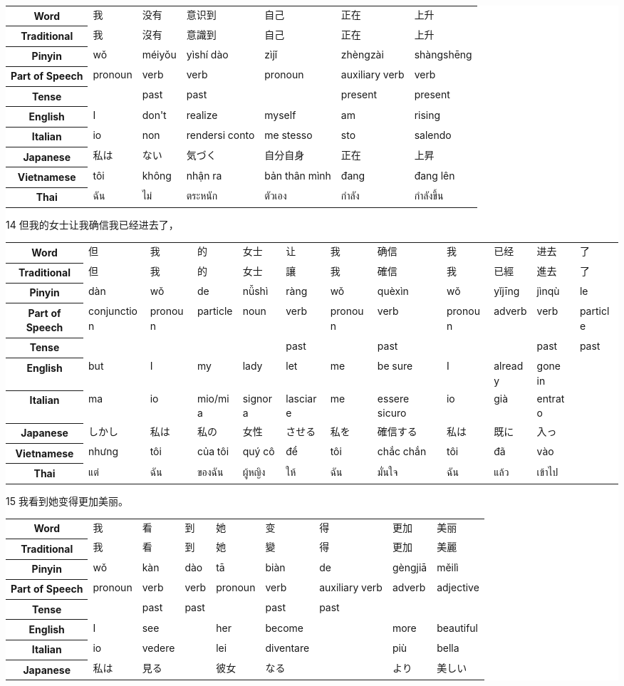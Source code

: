 <table>
<tr><th>Word</th><td>我</td><td>没有</td><td>意识到</td><td>自己</td><td>正在</td><td>上升</td></tr>
<tr><th>Traditional</th><td>我</td><td>沒有</td><td>意識到</td><td>自己</td><td>正在</td><td>上升</td></tr>
<tr><th>Pinyin</th><td>wǒ</td><td>méiyǒu</td><td>yìshí dào</td><td>zìjǐ</td><td>zhèngzài</td><td>shàngshēng</td></tr>
<tr><th>Part of Speech</th><td>pronoun</td><td>verb</td><td>verb</td><td>pronoun</td><td>auxiliary verb</td><td>verb</td></tr>
<tr><th>Tense</th><td></td><td>past</td><td>past</td><td></td><td>present</td><td>present</td></tr>
<tr><th>English</th><td>I</td><td>don't</td><td>realize</td><td>myself</td><td>am</td><td>rising</td></tr>
<tr><th>Italian</th><td>io</td><td>non</td><td>rendersi conto</td><td>me stesso</td><td>sto</td><td>salendo</td></tr>
<tr><th>Japanese</th><td>私は</td><td>ない</td><td>気づく</td><td>自分自身</td><td>正在</td><td>上昇</td></tr>
<tr><th>Vietnamese</th><td>tôi</td><td>không</td><td>nhận ra</td><td>bản thân mình</td><td>đang</td><td>đang lên</td></tr>
<tr><th>Thai</th><td>ฉัน</td><td>ไม่</td><td>ตระหนัก</td><td>ตัวเอง</td><td>กำลัง</td><td>กำลังขึ้น</td></tr>
</table>

14 但我的女士让我确信我已经进去了，

<table>
<tr><th>Word</th><td>但</td><td>我</td><td>的</td><td>女士</td><td>让</td><td>我</td><td>确信</td><td>我</td><td>已经</td><td>进去</td><td>了</td></tr>
<tr><th>Traditional</th><td>但</td><td>我</td><td>的</td><td>女士</td><td>讓</td><td>我</td><td>確信</td><td>我</td><td>已經</td><td>進去</td><td>了</td></tr>
<tr><th>Pinyin</th><td>dàn</td><td>wǒ</td><td>de</td><td>nǚshì</td><td>ràng</td><td>wǒ</td><td>quèxìn</td><td>wǒ</td><td>yǐjīng</td><td>jìnqù</td><td>le</td></tr>
<tr><th>Part of Speech</th><td>conjunction</td><td>pronoun</td><td>particle</td><td>noun</td><td>verb</td><td>pronoun</td><td>verb</td><td>pronoun</td><td>adverb</td><td>verb</td><td>particle</td></tr>
<tr><th>Tense</th><td></td><td></td><td></td><td></td><td>past</td><td></td><td>past</td><td></td><td></td><td>past</td><td>past</td></tr>
<tr><th>English</th><td>but</td><td>I</td><td>my</td><td>lady</td><td>let</td><td>me</td><td>be sure</td><td>I</td><td>already</td><td>gone in</td><td></td></tr>
<tr><th>Italian</th><td>ma</td><td>io</td><td>mio/mia</td><td>signora</td><td>lasciare</td><td>me</td><td>essere sicuro</td><td>io</td><td>già</td><td>entrato</td><td></td></tr>
<tr><th>Japanese</th><td>しかし</td><td>私は</td><td>私の</td><td>女性</td><td>させる</td><td>私を</td><td>確信する</td><td>私は</td><td>既に</td><td>入っ</td><td></td></tr>
<tr><th>Vietnamese</th><td>nhưng</td><td>tôi</td><td>của tôi</td><td>quý cô</td><td>để</td><td>tôi</td><td>chắc chắn</td><td>tôi</td><td>đã</td><td>vào</td><td></td></tr>
<tr><th>Thai</th><td>แต่</td><td>ฉัน</td><td>ของฉัน</td><td>ผู้หญิง</td><td>ให้</td><td>ฉัน</td><td>มั่นใจ</td><td>ฉัน</td><td>แล้ว</td><td>เข้าไป</td><td></td></tr>
</table>

15 我看到她变得更加美丽。

<table>
<tr><th>Word</th><td>我</td><td>看</td><td>到</td><td>她</td><td>变</td><td>得</td><td>更加</td><td>美丽</td></tr>
<tr><th>Traditional</th><td>我</td><td>看</td><td>到</td><td>她</td><td>變</td><td>得</td><td>更加</td><td>美麗</td></tr>
<tr><th>Pinyin</th><td>wǒ</td><td>kàn</td><td>dào</td><td>tā</td><td>biàn</td><td>de</td><td>gèngjiā</td><td>měilì</td></tr>
<tr><th>Part of Speech</th><td>pronoun</td><td>verb</td><td>verb</td><td>pronoun</td><td>verb</td><td>auxiliary verb</td><td>adverb</td><td>adjective</td></tr>
<tr><th>Tense</th><td></td><td>past</td><td>past</td><td></td><td>past</td><td>past</td><td></td><td></td></tr>
<tr><th>English</th><td>I</td><td>see</td><td></td><td>her</td><td>become</td><td></td><td>more</td><td>beautiful</td></tr>
<tr><th>Italian</th><td>io</td><td>vedere</td><td></td><td>lei</td><td>diventare</td><td></td><td>più</td><td>bella</td></tr>
<tr><th>Japanese</th><td>私は</td><td>見る</td><td></td><td>彼女</td><td>なる</td><td></td><td>より</td><td>美しい</td></tr>